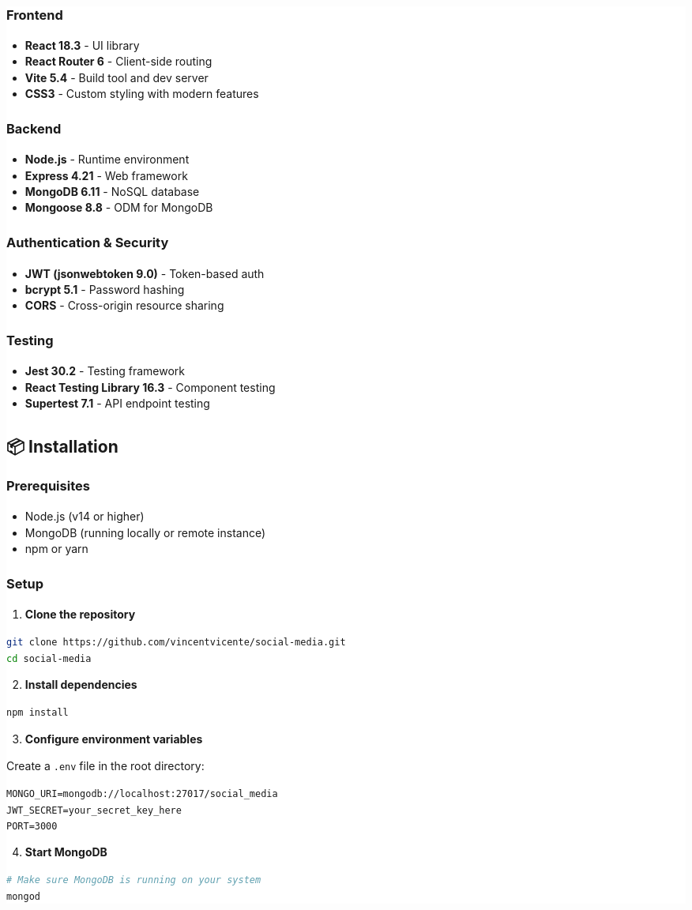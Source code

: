 ### Frontend
- **React 18.3** - UI library
- **React Router 6** - Client-side routing
- **Vite 5.4** - Build tool and dev server
- **CSS3** - Custom styling with modern features

### Backend
- **Node.js** - Runtime environment
- **Express 4.21** - Web framework
- **MongoDB 6.11** - NoSQL database
- **Mongoose 8.8** - ODM for MongoDB

### Authentication & Security
- **JWT (jsonwebtoken 9.0)** - Token-based auth
- **bcrypt 5.1** - Password hashing
- **CORS** - Cross-origin resource sharing

### Testing
- **Jest 30.2** - Testing framework
- **React Testing Library 16.3** - Component testing
- **Supertest 7.1** - API endpoint testing

## 📦 Installation

### Prerequisites
- Node.js (v14 or higher)
- MongoDB (running locally or remote instance)
- npm or yarn

### Setup

1. **Clone the repository**
```bash
git clone https://github.com/vincentvicente/social-media.git
cd social-media
```

2. **Install dependencies**
```bash
npm install
```

3. **Configure environment variables**

Create a `.env` file in the root directory:
```env
MONGO_URI=mongodb://localhost:27017/social_media
JWT_SECRET=your_secret_key_here
PORT=3000
```

4. **Start MongoDB**
```bash
# Make sure MongoDB is running on your system
mongod
```
